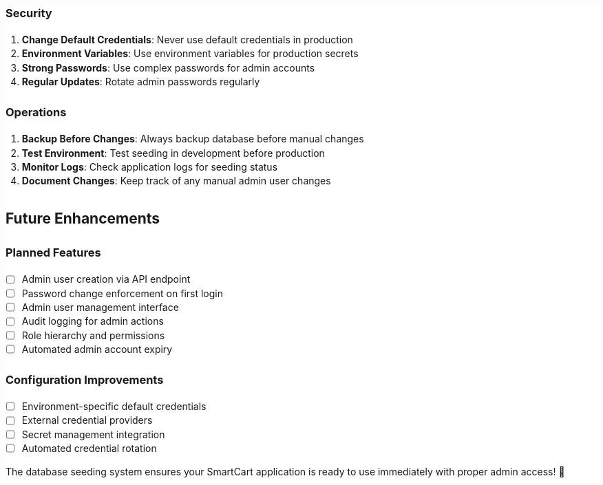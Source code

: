 ### Security
1. **Change Default Credentials**: Never use default credentials in production
2. **Environment Variables**: Use environment variables for production secrets
3. **Strong Passwords**: Use complex passwords for admin accounts
4. **Regular Updates**: Rotate admin passwords regularly

### Operations
1. **Backup Before Changes**: Always backup database before manual changes
2. **Test Environment**: Test seeding in development before production
3. **Monitor Logs**: Check application logs for seeding status
4. **Document Changes**: Keep track of any manual admin user changes

## Future Enhancements

### Planned Features
- [ ] Admin user creation via API endpoint
- [ ] Password change enforcement on first login
- [ ] Admin user management interface
- [ ] Audit logging for admin actions
- [ ] Role hierarchy and permissions
- [ ] Automated admin account expiry

### Configuration Improvements
- [ ] Environment-specific default credentials
- [ ] External credential providers
- [ ] Secret management integration
- [ ] Automated credential rotation

The database seeding system ensures your SmartCart application is ready to use immediately with proper admin access! 🚀 